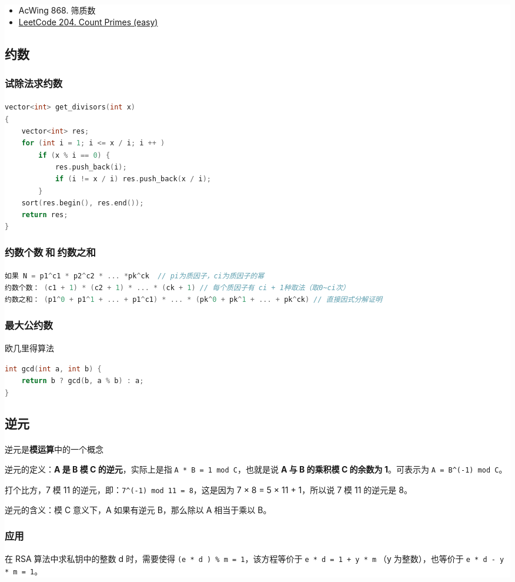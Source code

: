 - AcWing 868. 筛质数
- [LeetCode 204. Count Primes (easy)](https://github.com/muyids/leetcode/blob/master/algorithms/201-300/204.count-primes.md)

## 约数

### 试除法求约数

```cpp
vector<int> get_divisors(int x)
{
    vector<int> res;
    for (int i = 1; i <= x / i; i ++ )
        if (x % i == 0) {
            res.push_back(i);
            if (i != x / i) res.push_back(x / i);
        }
    sort(res.begin(), res.end());
    return res;
}
```

### 约数个数 和 约数之和

```cpp
如果 N = p1^c1 * p2^c2 * ... *pk^ck  // pi为质因子，ci为质因子的幂
约数个数： (c1 + 1) * (c2 + 1) * ... * (ck + 1) // 每个质因子有 ci + 1种取法（取0~ci次）
约数之和： (p1^0 + p1^1 + ... + p1^c1) * ... * (pk^0 + pk^1 + ... + pk^ck) // 直接因式分解证明
```

### 最大公约数

欧几里得算法

```cpp
int gcd(int a, int b) {
    return b ? gcd(b, a % b) : a;
}
```

## 逆元

逆元是**模运算**中的一个概念

逆元的定义：**A 是 B 模 C 的逆元**，实际上是指 `A * B = 1 mod C`，也就是说 **A 与 B 的乘积模 C 的余数为 1**。可表示为 `A = B^(-1) mod C`。

打个比方，7 模 11 的逆元，即：`7^(-1) mod 11 = 8`，这是因为 7 × 8 = 5 × 11 + 1，所以说 7 模 11 的逆元是 8。

逆元的含义：模 C 意义下，A 如果有逆元 B，那么除以 A 相当于乘以 B。

### 应用

在 RSA 算法中求私钥中的整数 d 时，需要使得 `(e * d ) % m = 1`，该方程等价于 `e * d = 1 + y * m` （y 为整数），也等价于 `e * d - y * m = 1`。
